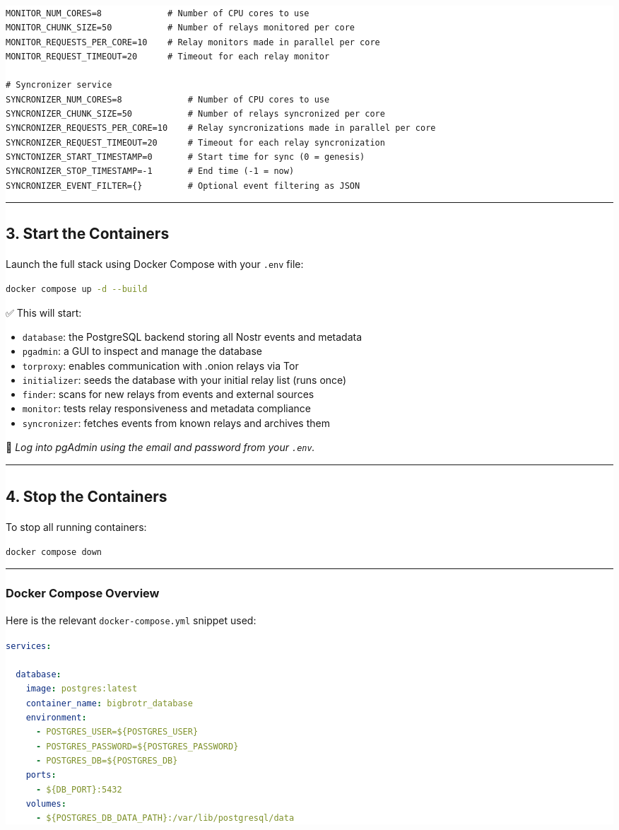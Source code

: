 ```env
MONITOR_NUM_CORES=8             # Number of CPU cores to use
MONITOR_CHUNK_SIZE=50           # Number of relays monitored per core
MONITOR_REQUESTS_PER_CORE=10    # Relay monitors made in parallel per core
MONITOR_REQUEST_TIMEOUT=20      # Timeout for each relay monitor

# Syncronizer service
SYNCRONIZER_NUM_CORES=8             # Number of CPU cores to use
SYNCRONIZER_CHUNK_SIZE=50           # Number of relays syncronized per core
SYNCRONIZER_REQUESTS_PER_CORE=10    # Relay syncronizations made in parallel per core
SYNCRONIZER_REQUEST_TIMEOUT=20      # Timeout for each relay syncronization
SYNCTONIZER_START_TIMESTAMP=0       # Start time for sync (0 = genesis)
SYNCRONIZER_STOP_TIMESTAMP=-1       # End time (-1 = now)
SYNCRONIZER_EVENT_FILTER={}         # Optional event filtering as JSON
```

---

## 3. Start the Containers

Launch the full stack using Docker Compose with your `.env` file:

```bash
docker compose up -d --build
```

✅ This will start:
- `database`: the PostgreSQL backend storing all Nostr events and metadata
- `pgadmin`: a GUI to inspect and manage the database
- `torproxy`: enables communication with .onion relays via Tor
- `initializer`: seeds the database with your initial relay list (runs once)
- `finder`: scans for new relays from events and external sources
- `monitor`: tests relay responsiveness and metadata compliance
- `syncronizer`: fetches events from known relays and archives them


👤 *Log into pgAdmin using the email and password from your `.env`.*

---

## 4. Stop the Containers

To stop all running containers:

```bash
docker compose down
```

---

### Docker Compose Overview

Here is the relevant `docker-compose.yml` snippet used:

```yaml
services:

  database:
    image: postgres:latest
    container_name: bigbrotr_database
    environment:
      - POSTGRES_USER=${POSTGRES_USER}
      - POSTGRES_PASSWORD=${POSTGRES_PASSWORD}
      - POSTGRES_DB=${POSTGRES_DB}
    ports:
      - ${DB_PORT}:5432
    volumes:
      - ${POSTGRES_DB_DATA_PATH}:/var/lib/postgresql/data
```